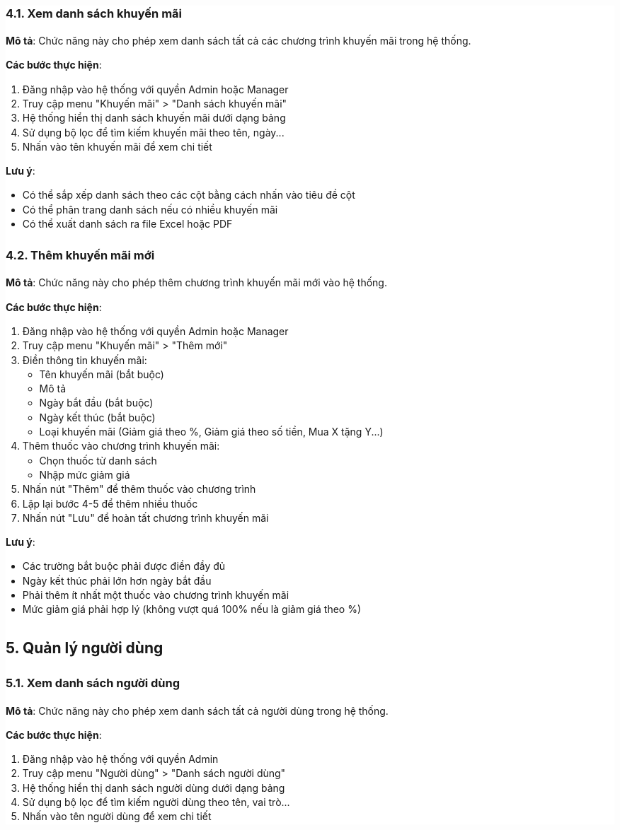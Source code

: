 ### 4.1. Xem danh sách khuyến mãi

**Mô tả**: Chức năng này cho phép xem danh sách tất cả các chương trình khuyến mãi trong hệ thống.

**Các bước thực hiện**:
1. Đăng nhập vào hệ thống với quyền Admin hoặc Manager
2. Truy cập menu "Khuyến mãi" > "Danh sách khuyến mãi"
3. Hệ thống hiển thị danh sách khuyến mãi dưới dạng bảng
4. Sử dụng bộ lọc để tìm kiếm khuyến mãi theo tên, ngày...
5. Nhấn vào tên khuyến mãi để xem chi tiết

**Lưu ý**:
- Có thể sắp xếp danh sách theo các cột bằng cách nhấn vào tiêu đề cột
- Có thể phân trang danh sách nếu có nhiều khuyến mãi
- Có thể xuất danh sách ra file Excel hoặc PDF

### 4.2. Thêm khuyến mãi mới

**Mô tả**: Chức năng này cho phép thêm chương trình khuyến mãi mới vào hệ thống.

**Các bước thực hiện**:
1. Đăng nhập vào hệ thống với quyền Admin hoặc Manager
2. Truy cập menu "Khuyến mãi" > "Thêm mới"
3. Điền thông tin khuyến mãi:
   - Tên khuyến mãi (bắt buộc)
   - Mô tả
   - Ngày bắt đầu (bắt buộc)
   - Ngày kết thúc (bắt buộc)
   - Loại khuyến mãi (Giảm giá theo %, Giảm giá theo số tiền, Mua X tặng Y...)
4. Thêm thuốc vào chương trình khuyến mãi:
   - Chọn thuốc từ danh sách
   - Nhập mức giảm giá
5. Nhấn nút "Thêm" để thêm thuốc vào chương trình
6. Lặp lại bước 4-5 để thêm nhiều thuốc
7. Nhấn nút "Lưu" để hoàn tất chương trình khuyến mãi

**Lưu ý**:
- Các trường bắt buộc phải được điền đầy đủ
- Ngày kết thúc phải lớn hơn ngày bắt đầu
- Phải thêm ít nhất một thuốc vào chương trình khuyến mãi
- Mức giảm giá phải hợp lý (không vượt quá 100% nếu là giảm giá theo %)

## 5. Quản lý người dùng

### 5.1. Xem danh sách người dùng

**Mô tả**: Chức năng này cho phép xem danh sách tất cả người dùng trong hệ thống.

**Các bước thực hiện**:
1. Đăng nhập vào hệ thống với quyền Admin
2. Truy cập menu "Người dùng" > "Danh sách người dùng"
3. Hệ thống hiển thị danh sách người dùng dưới dạng bảng
4. Sử dụng bộ lọc để tìm kiếm người dùng theo tên, vai trò...
5. Nhấn vào tên người dùng để xem chi tiết
